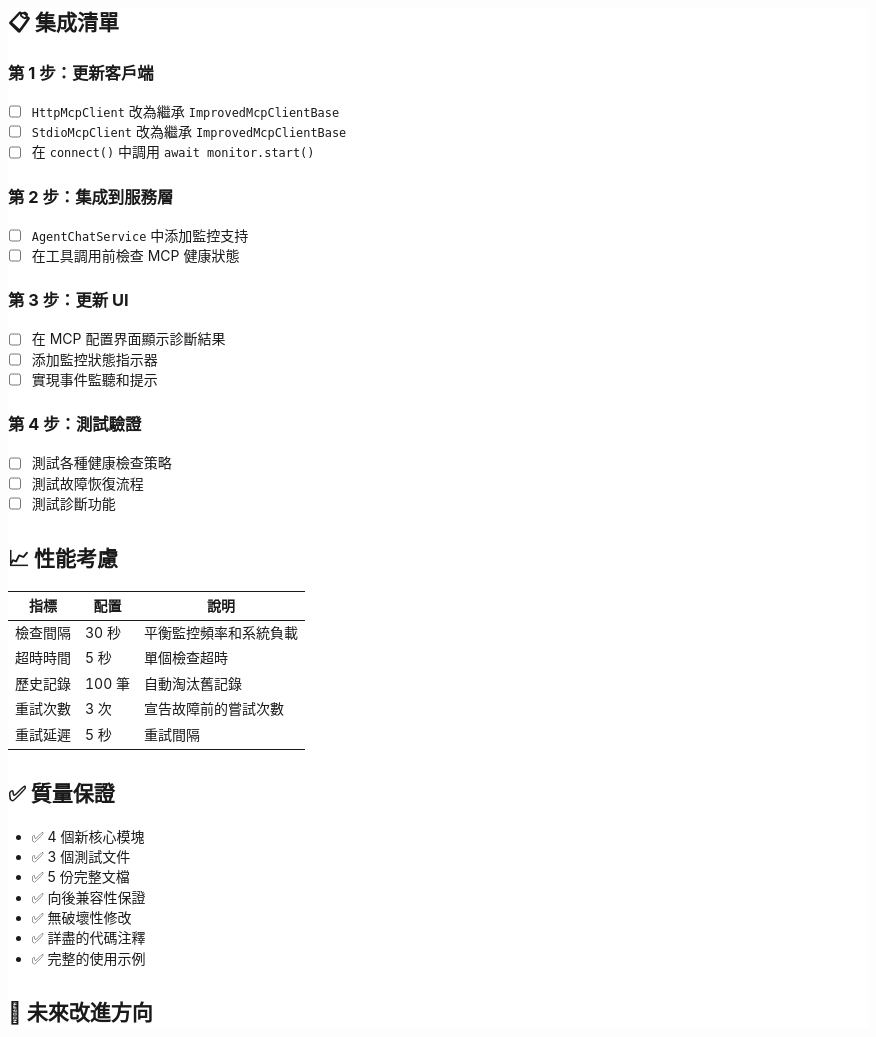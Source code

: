 ```dart
```

## 📋 集成清單

### 第 1 步：更新客戶端
- [ ] `HttpMcpClient` 改為繼承 `ImprovedMcpClientBase`
- [ ] `StdioMcpClient` 改為繼承 `ImprovedMcpClientBase`
- [ ] 在 `connect()` 中調用 `await monitor.start()`

### 第 2 步：集成到服務層
- [ ] `AgentChatService` 中添加監控支持
- [ ] 在工具調用前檢查 MCP 健康狀態

### 第 3 步：更新 UI
- [ ] 在 MCP 配置界面顯示診斷結果
- [ ] 添加監控狀態指示器
- [ ] 實現事件監聽和提示

### 第 4 步：測試驗證
- [ ] 測試各種健康檢查策略
- [ ] 測試故障恢復流程
- [ ] 測試診斷功能

## 📈 性能考慮

| 指標 | 配置 | 說明 |
|------|------|------|
| 檢查間隔 | 30 秒 | 平衡監控頻率和系統負載 |
| 超時時間 | 5 秒 | 單個檢查超時 |
| 歷史記錄 | 100 筆 | 自動淘汰舊記錄 |
| 重試次數 | 3 次 | 宣告故障前的嘗試次數 |
| 重試延遲 | 5 秒 | 重試間隔 |

## ✅ 質量保證

- ✅ 4 個新核心模塊
- ✅ 3 個測試文件
- ✅ 5 份完整文檔
- ✅ 向後兼容性保證
- ✅ 無破壞性修改
- ✅ 詳盡的代碼注釋
- ✅ 完整的使用示例

## 🔮 未來改進方向
